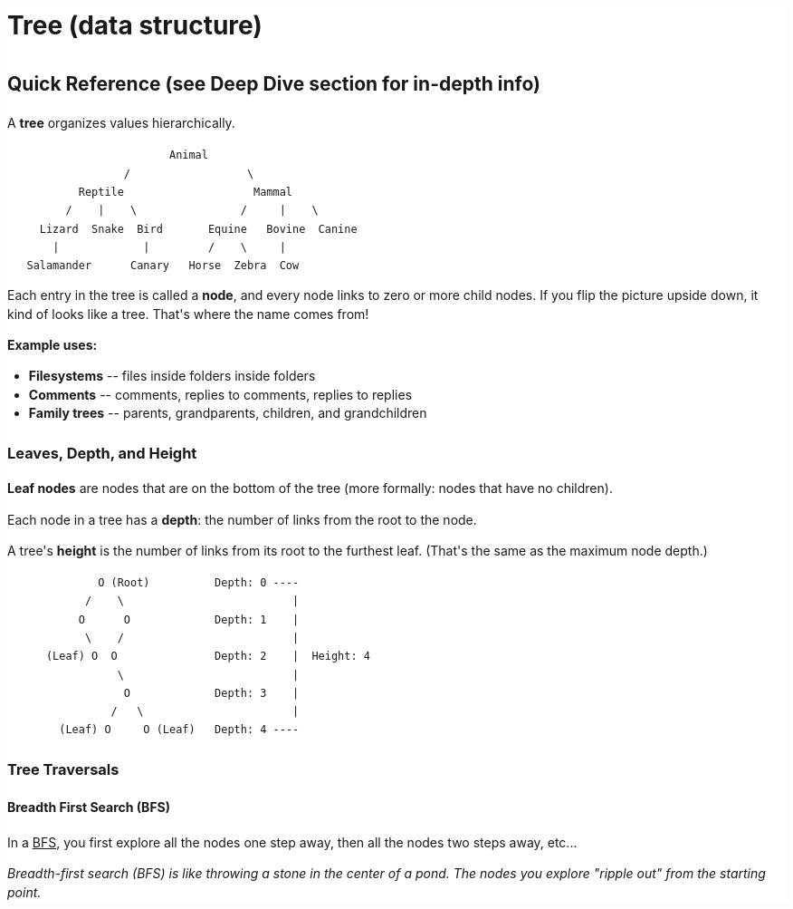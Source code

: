 # Tree (data structure)
## Quick Reference (see Deep Dive section for in-depth info)
A **tree** organizes values hierarchically.
```
                         Animal
                  /                  \
           Reptile                    Mammal
         /    |    \                /     |    \         
     Lizard  Snake  Bird       Equine   Bovine  Canine
       |             |         /    \     |
   Salamander      Canary   Horse  Zebra  Cow
```

Each entry in the tree is called a **node**, and every node links to zero or more child nodes.
  If you flip the picture upside down, it kind of looks like a tree. That's where the name comes from!

**Example uses:**
* **Filesystems** -- files inside folders inside folders
* **Comments** -- comments, replies to comments, replies to replies
* **Family trees** -- parents, grandparents, children, and grandchildren

### Leaves, Depth, and Height
**Leaf nodes** are nodes that are on the bottom of the tree (more formally: nodes that have no children).

Each node in a tree has a **depth**: the number of links from the root to the node.

A tree's **height** is the number of links from its root to the furthest leaf. (That's the same as the maximum node depth.)
```
              O (Root)          Depth: 0 ----
            /    \                          |
           O      O             Depth: 1    |
            \    /                          |
      (Leaf) O  O               Depth: 2    |  Height: 4
                 \                          |
                  O             Depth: 3    |
                /   \                       |
        (Leaf) O     O (Leaf)   Depth: 4 ----
```

### Tree Traversals
#### Breadth First Search (BFS)
In a [BFS](https://www.interviewcake.com/concept/bfs), you first explore all the nodes one step away, then all the nodes two steps away, etc...

_Breadth-first search (BFS) is like throwing a stone in the center of a pond. The nodes you explore "ripple out" from the starting point._
